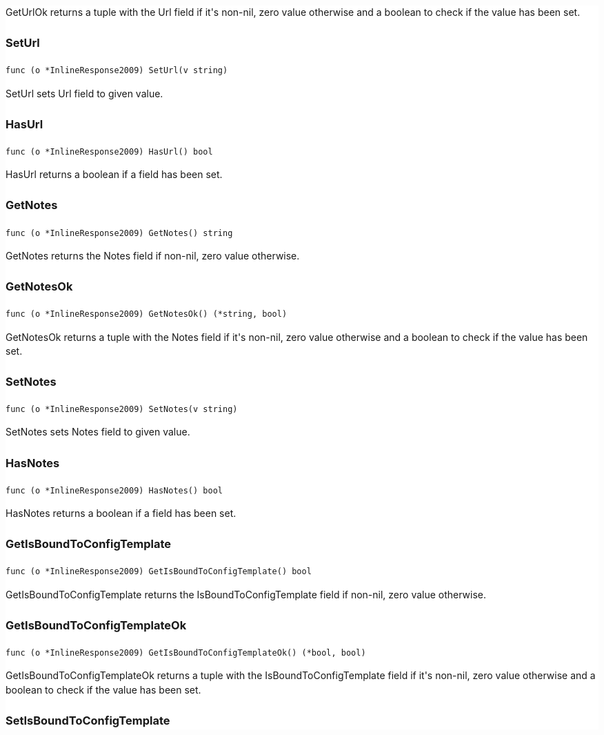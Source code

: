 GetUrlOk returns a tuple with the Url field if it's non-nil, zero value otherwise
and a boolean to check if the value has been set.

### SetUrl

`func (o *InlineResponse2009) SetUrl(v string)`

SetUrl sets Url field to given value.

### HasUrl

`func (o *InlineResponse2009) HasUrl() bool`

HasUrl returns a boolean if a field has been set.

### GetNotes

`func (o *InlineResponse2009) GetNotes() string`

GetNotes returns the Notes field if non-nil, zero value otherwise.

### GetNotesOk

`func (o *InlineResponse2009) GetNotesOk() (*string, bool)`

GetNotesOk returns a tuple with the Notes field if it's non-nil, zero value otherwise
and a boolean to check if the value has been set.

### SetNotes

`func (o *InlineResponse2009) SetNotes(v string)`

SetNotes sets Notes field to given value.

### HasNotes

`func (o *InlineResponse2009) HasNotes() bool`

HasNotes returns a boolean if a field has been set.

### GetIsBoundToConfigTemplate

`func (o *InlineResponse2009) GetIsBoundToConfigTemplate() bool`

GetIsBoundToConfigTemplate returns the IsBoundToConfigTemplate field if non-nil, zero value otherwise.

### GetIsBoundToConfigTemplateOk

`func (o *InlineResponse2009) GetIsBoundToConfigTemplateOk() (*bool, bool)`

GetIsBoundToConfigTemplateOk returns a tuple with the IsBoundToConfigTemplate field if it's non-nil, zero value otherwise
and a boolean to check if the value has been set.

### SetIsBoundToConfigTemplate
